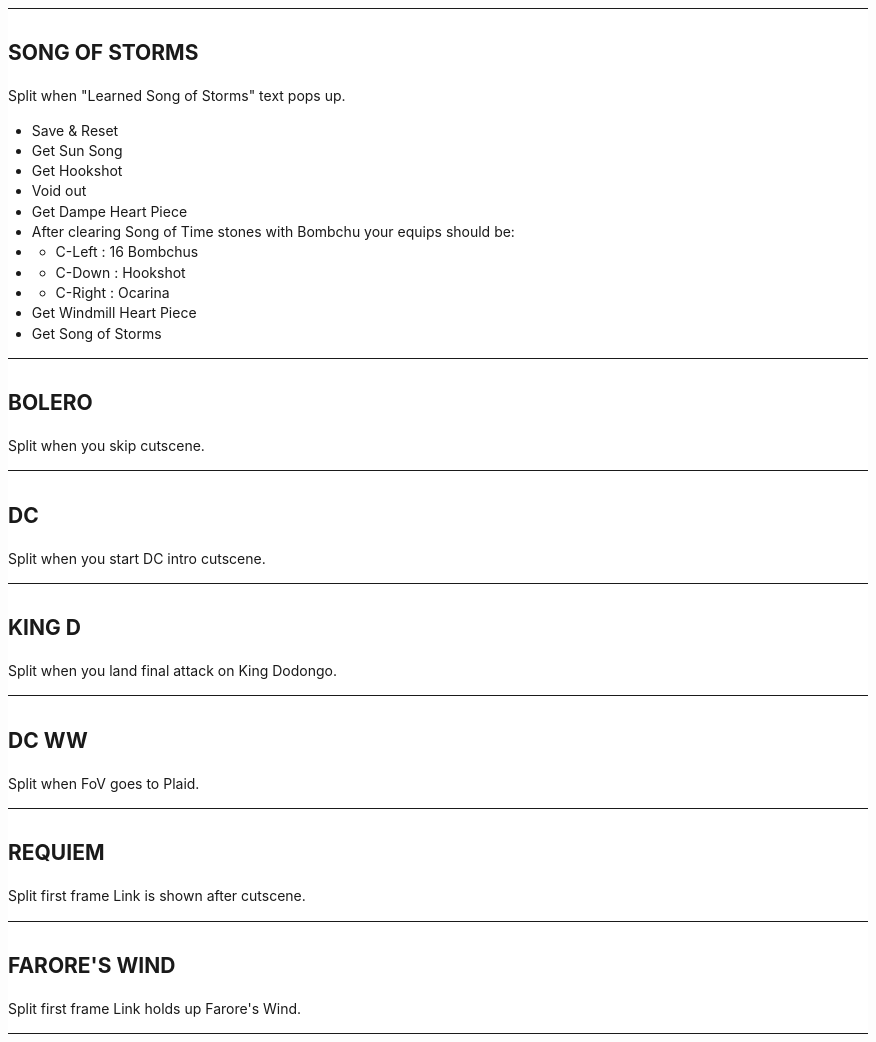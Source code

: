 
---

## SONG OF STORMS
Split when "Learned Song of Storms" text pops up.

- Save & Reset
- Get Sun Song
- Get Hookshot
- Void out
- Get Dampe Heart Piece
- After clearing Song of Time stones with Bombchu your equips should be:
- - C-Left : 16 Bombchus
- - C-Down : Hookshot
- - C-Right : Ocarina
- Get Windmill Heart Piece
- Get Song of Storms

---

## BOLERO
Split when you skip cutscene.

---

## DC
Split when you start DC intro cutscene.

---

## KING D
Split when you land final attack on King Dodongo.

---

## DC WW
Split when FoV goes to Plaid.

---

## REQUIEM
Split first frame Link is shown after cutscene.

---

## FARORE'S WIND
Split first frame Link holds up Farore's Wind.

---
